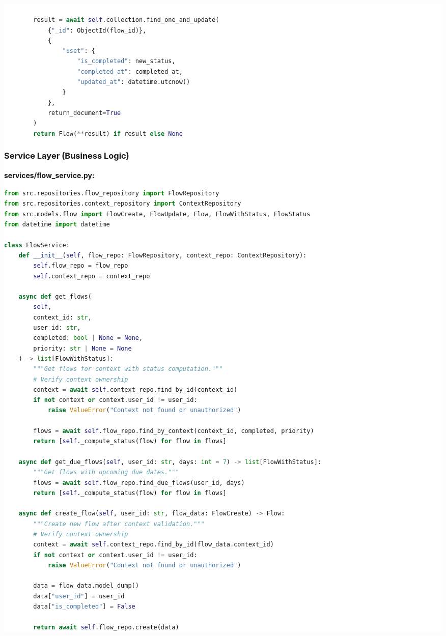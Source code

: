```python

        result = await self.collection.find_one_and_update(
            {"_id": ObjectId(flow_id)},
            {
                "$set": {
                    "is_completed": new_status,
                    "completed_at": completed_at,
                    "updated_at": datetime.utcnow()
                }
            },
            return_document=True
        )
        return Flow(**result) if result else None
```

### Service Layer (Business Logic)

**services/flow_service.py:**
```python
from src.repositories.flow_repository import FlowRepository
from src.repositories.context_repository import ContextRepository
from src.models.flow import FlowCreate, FlowUpdate, Flow, FlowWithStatus, FlowStatus
from datetime import datetime

class FlowService:
    def __init__(self, flow_repo: FlowRepository, context_repo: ContextRepository):
        self.flow_repo = flow_repo
        self.context_repo = context_repo

    async def get_flows(
        self,
        context_id: str,
        user_id: str,
        completed: bool | None = None,
        priority: str | None = None
    ) -> list[FlowWithStatus]:
        """Get flows for context with status computation."""
        # Verify context ownership
        context = await self.context_repo.find_by_id(context_id)
        if not context or context.user_id != user_id:
            raise ValueError("Context not found or unauthorized")

        flows = await self.flow_repo.find_by_context(context_id, completed, priority)
        return [self._compute_status(flow) for flow in flows]

    async def get_due_flows(self, user_id: str, days: int = 7) -> list[FlowWithStatus]:
        """Get flows with upcoming due dates."""
        flows = await self.flow_repo.find_due_flows(user_id, days)
        return [self._compute_status(flow) for flow in flows]

    async def create_flow(self, user_id: str, flow_data: FlowCreate) -> Flow:
        """Create new flow after context validation."""
        # Verify context ownership
        context = await self.context_repo.find_by_id(flow_data.context_id)
        if not context or context.user_id != user_id:
            raise ValueError("Context not found or unauthorized")

        data = flow_data.model_dump()
        data["user_id"] = user_id
        data["is_completed"] = False

        return await self.flow_repo.create(data)

```